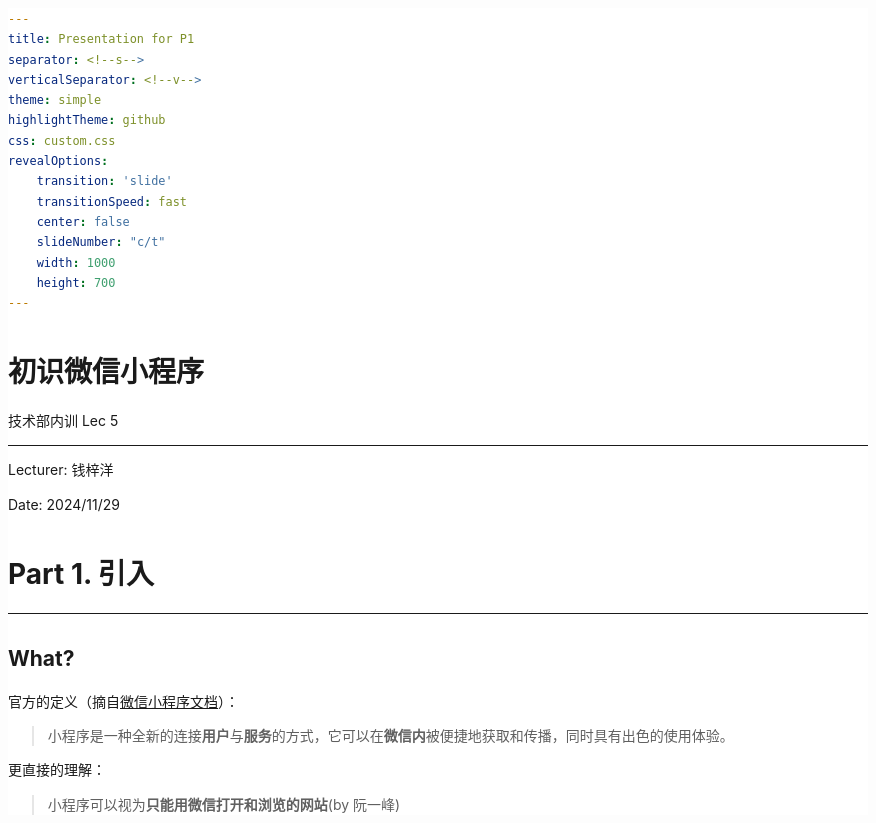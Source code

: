 ```yaml
---
title: Presentation for P1
separator: <!--s-->
verticalSeparator: <!--v-->
theme: simple
highlightTheme: github
css: custom.css
revealOptions:
    transition: 'slide'
    transitionSpeed: fast
    center: false
    slideNumber: "c/t"
    width: 1000
    height: 700
---
```



<div class="middle center title">
<div style="width: 100%">


# 初识微信小程序

技术部内训 Lec 5

<hr/>



Lecturer: 钱梓洋

Date: 2024/11/29



<div class="middle center">
<div style="width: 100%">

# Part 1. 引入
<hr/>


## What?

官方的定义（摘自[微信小程序文档](https://developers.weixin.qq.com/miniprogram/dev/framework/quickstart/#%E5%B0%8F%E7%A8%8B%E5%BA%8F%E7%AE%80%E4%BB%8B)）：

>小程序是一种全新的连接**用户**与**服务**的方式，它可以在**微信内**被便捷地获取和传播，同时具有出色的使用体验。

<div class="fragment">

更直接的理解：

>小程序可以视为**只能用微信打开和浏览的网站**(by 阮一峰)
